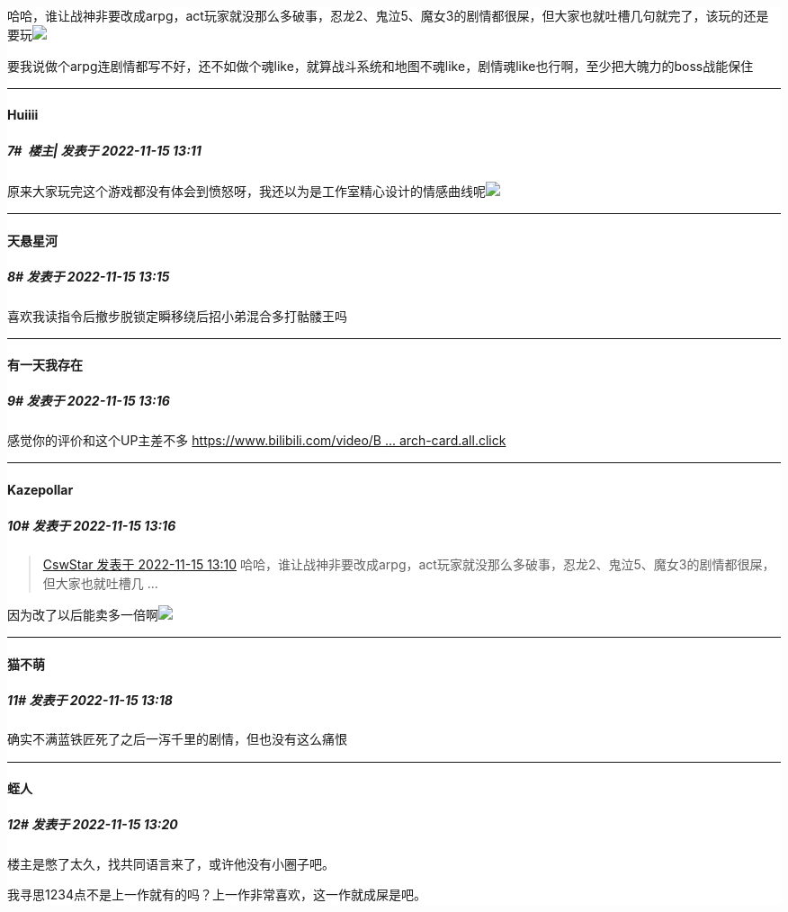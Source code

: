 哈哈，谁让战神非要改成arpg，act玩家就没那么多破事，忍龙2、鬼泣5、魔女3的剧情都很屎，但大家也就吐槽几句就完了，该玩的还是要玩<img src="https://static.saraba1st.com/image/smiley/face2017/067.png" referrerpolicy="no-referrer">

要我说做个arpg连剧情都写不好，还不如做个魂like，就算战斗系统和地图不魂like，剧情魂like也行啊，至少把大魄力的boss战能保住

*****

####  Huiiii  
##### 7#         楼主| 发表于 2022-11-15 13:11

原来大家玩完这个游戏都没有体会到愤怒呀，我还以为是工作室精心设计的情感曲线呢<img src="https://static.saraba1st.com/image/smiley/face2017/074.png" referrerpolicy="no-referrer">

*****

####  天悬星河  
##### 8#       发表于 2022-11-15 13:15

喜欢我读指令后撤步脱锁定瞬移绕后招小弟混合多打骷髅王吗

*****

####  有一天我存在  
##### 9#       发表于 2022-11-15 13:16

感觉你的评价和这个UP主差不多
[https://www.bilibili.com/video/B ... arch-card.all.click](https://www.bilibili.com/video/BV1gv4y1m7GZ/?spm_id_from=333.337.search-card.all.click)

*****

####  Kazepollar  
##### 10#       发表于 2022-11-15 13:16

<blockquote><a href="httphttps://bbs.saraba1st.com/2b/forum.php?mod=redirect&amp;goto=findpost&amp;pid=58445583&amp;ptid=2105092" target="_blank">CswStar 发表于 2022-11-15 13:10</a>
 哈哈，谁让战神非要改成arpg，act玩家就没那么多破事，忍龙2、鬼泣5、魔女3的剧情都很屎，但大家也就吐槽几 ...</blockquote>
因为改了以后能卖多一倍啊<img src="https://static.saraba1st.com/image/smiley/face2017/067.png" referrerpolicy="no-referrer">

*****

####  猫不萌  
##### 11#       发表于 2022-11-15 13:18

确实不满蓝铁匠死了之后一泻千里的剧情，但也没有这么痛恨

*****

####  蛭人  
##### 12#       发表于 2022-11-15 13:20

楼主是憋了太久，找共同语言来了，或许他没有小圈子吧。

我寻思1234点不是上一作就有的吗？上一作非常喜欢，这一作就成屎是吧。
